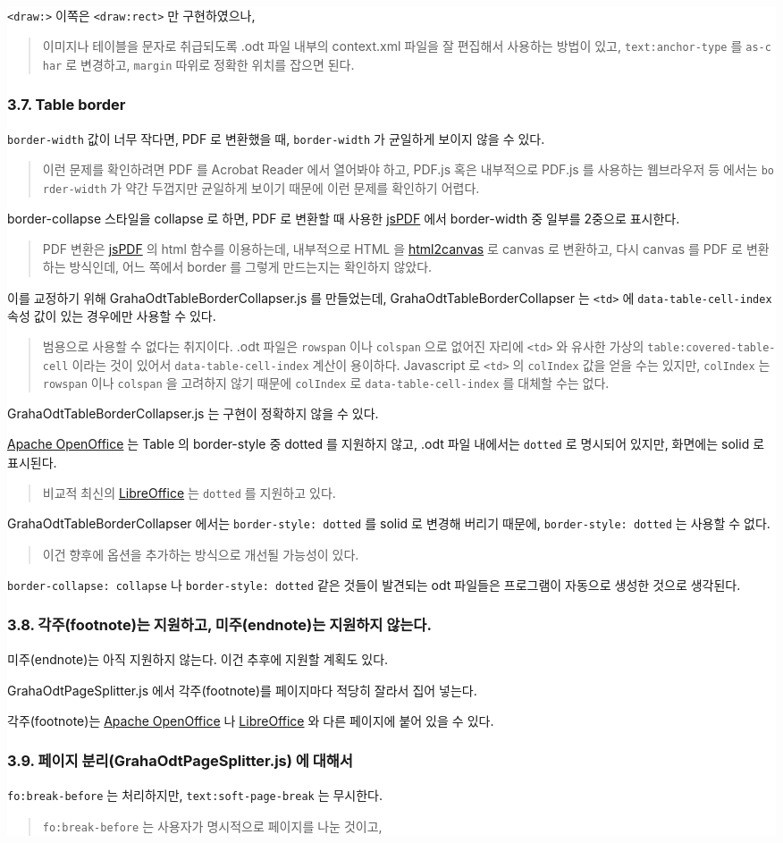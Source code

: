 ```<draw:>``` 이쪽은 ```<draw:rect>``` 만 구현하였으나,
> 이미지나 테이블을 문자로 취급되도록 .odt 파일 내부의 context.xml 파일을 잘 편집해서 사용하는 방법이 있고,
> ```text:anchor-type``` 를 ```as-char``` 로 변경하고, ```margin``` 따위로 정확한 위치를 잡으면 된다.

### 3.7. Table border

```border-width``` 값이 너무 작다면, PDF 로 변환했을 때,
```border-width``` 가 균일하게 보이지 않을 수 있다.

> 이런 문제를 확인하려면 PDF 를 Acrobat Reader 에서 열어봐야 하고,
> PDF.js 혹은 내부적으로 PDF.js 를 사용하는 웹브라우저 등 에서는
> ```border-width``` 가 약간 두껍지만 균일하게 보이기 때문에 이런 문제를 확인하기 어렵다.

border-collapse 스타일을 collapse 로 하면,
PDF 로 변환할 때 사용한 [jsPDF](//parall.ax/products/jspdf) 에서
border-width 중 일부를 2중으로 표시한다.

> PDF 변환은
> [jsPDF](//parall.ax/products/jspdf) 의 html 함수를 이용하는데,
> 내부적으로 HTML 을 [html2canvas](//html2canvas.hertzen.com/) 로 canvas 로 변환하고,
> 다시 canvas 를 PDF 로 변환하는 방식인데, 어느 쪽에서 border 를 그렇게 만드는지는 확인하지 않았다. 

이를 교정하기 위해 GrahaOdtTableBorderCollapser.js 를 만들었는데,
GrahaOdtTableBorderCollapser 는
```<td>``` 에 ```data-table-cell-index``` 속성 값이 있는 경우에만 사용할 수 있다.

> 범용으로 사용할 수 없다는 취지이다.
> .odt 파일은 ```rowspan``` 이나 ```colspan``` 으로 없어진 자리에
> ```<td>``` 와 유사한 가상의 ```table:covered-table-cell``` 이라는 것이 있어서
> ```data-table-cell-index``` 계산이 용이하다.
> Javascript 로 ```<td>``` 의 ```colIndex``` 값을 얻을 수는 있지만, 
> ```colIndex``` 는 ```rowspan``` 이나 ```colspan``` 을 고려하지 않기 때문에
> ```colIndex``` 로 ```data-table-cell-index``` 를 대체할 수는 없다.

GrahaOdtTableBorderCollapser.js 는 구현이 정확하지 않을 수 있다.

[Apache OpenOffice](https://www.openoffice.org/) 는 Table 의 border-style 중 dotted 를 지원하지 않고,
.odt 파일 내에서는 ```dotted``` 로 명시되어 있지만,
화면에는 solid 로 표시된다.

> 비교적 최신의 [LibreOffice](https://www.libreoffice.org/) 는 ```dotted``` 를 지원하고 있다.

GrahaOdtTableBorderCollapser 에서는 ```border-style: dotted``` 를 solid 로 변경해 버리기 때문에,
```border-style: dotted``` 는 사용할 수 없다.

> 이건 향후에 옵션을 추가하는 방식으로 개선될 가능성이 있다.

```border-collapse: collapse``` 나 ```border-style: dotted``` 같은 것들이 발견되는 odt 파일들은
프로그램이 자동으로 생성한 것으로 생각된다.

### 3.8. 각주(footnote)는 지원하고, 미주(endnote)는 지원하지 않는다.

미주(endnote)는 아직 지원하지 않는다.  이건 추후에 지원할 계획도 있다.

GrahaOdtPageSplitter.js 에서 각주(footnote)를 페이지마다 적당히 잘라서 집어 넣는다.

각주(footnote)는 [Apache OpenOffice](https://www.openoffice.org/) 나 [LibreOffice](https://www.libreoffice.org/) 와 다른 페이지에 붙어 있을 수 있다.

### 3.9. 페이지 분리(GrahaOdtPageSplitter.js) 에 대해서

```fo:break-before``` 는 처리하지만,
```text:soft-page-break``` 는 무시한다.

> ```fo:break-before``` 는 사용자가 명시적으로 페이지를 나눈 것이고,
```